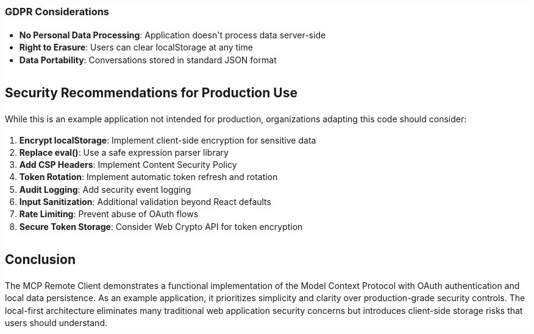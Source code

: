 ### GDPR Considerations
- **No Personal Data Processing**: Application doesn't process data server-side
- **Right to Erasure**: Users can clear localStorage at any time
- **Data Portability**: Conversations stored in standard JSON format

## Security Recommendations for Production Use

While this is an example application not intended for production, organizations adapting this code should consider:

1. **Encrypt localStorage**: Implement client-side encryption for sensitive data
2. **Replace eval()**: Use a safe expression parser library
3. **Add CSP Headers**: Implement Content Security Policy
4. **Token Rotation**: Implement automatic token refresh and rotation
5. **Audit Logging**: Add security event logging
6. **Input Sanitization**: Additional validation beyond React defaults
7. **Rate Limiting**: Prevent abuse of OAuth flows
8. **Secure Token Storage**: Consider Web Crypto API for token encryption

## Conclusion

The MCP Remote Client demonstrates a functional implementation of the Model Context Protocol with OAuth authentication and local data persistence. As an example application, it prioritizes simplicity and clarity over production-grade security controls. The local-first architecture eliminates many traditional web application security concerns but introduces client-side storage risks that users should understand.
